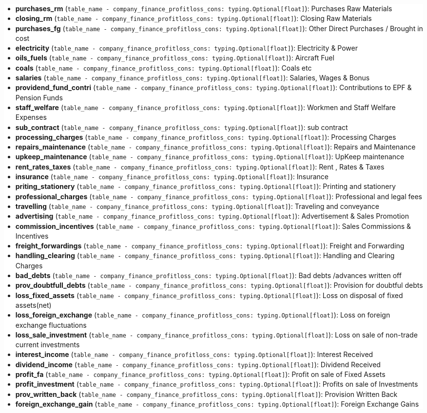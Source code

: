 - **purchases_rm** (`table_name - company_finance_profitloss_cons: typing.Optional[float]`): Purchases Raw Materials
- **closing_rm** (`table_name - company_finance_profitloss_cons: typing.Optional[float]`): Closing Raw Materials
- **purchases_fg** (`table_name - company_finance_profitloss_cons: typing.Optional[float]`): Other Direct Purchases / Brought in cost
- **electricity** (`table_name - company_finance_profitloss_cons: typing.Optional[float]`): Electricity & Power
- **oils_fuels** (`table_name - company_finance_profitloss_cons: typing.Optional[float]`): Aircraft Fuel
- **coals** (`table_name - company_finance_profitloss_cons: typing.Optional[float]`): Coals etc
- **salaries** (`table_name - company_finance_profitloss_cons: typing.Optional[float]`): Salaries, Wages & Bonus
- **providend_fund_contri** (`table_name - company_finance_profitloss_cons: typing.Optional[float]`): Contributions to EPF & Pension Funds
- **staff_welfare** (`table_name - company_finance_profitloss_cons: typing.Optional[float]`): Workmen and Staff Welfare Expenses
- **sub_contract** (`table_name - company_finance_profitloss_cons: typing.Optional[float]`): sub contract
- **processing_charges** (`table_name - company_finance_profitloss_cons: typing.Optional[float]`): Processing Charges
- **repairs_maintenance** (`table_name - company_finance_profitloss_cons: typing.Optional[float]`): Repairs and Maintenance
- **upkeep_maintenance** (`table_name - company_finance_profitloss_cons: typing.Optional[float]`): UpKeep maintenance
- **rent_rates_taxes** (`table_name - company_finance_profitloss_cons: typing.Optional[float]`): Rent , Rates & Taxes
- **insurance** (`table_name - company_finance_profitloss_cons: typing.Optional[float]`): Insurance
- **priting_stationery** (`table_name - company_finance_profitloss_cons: typing.Optional[float]`): Printing and stationery
- **professional_charges** (`table_name - company_finance_profitloss_cons: typing.Optional[float]`): Professional and legal fees
- **travelling** (`table_name - company_finance_profitloss_cons: typing.Optional[float]`): Traveling and conveyance
- **advertising** (`table_name - company_finance_profitloss_cons: typing.Optional[float]`): Advertisement & Sales Promotion
- **commission_incentives** (`table_name - company_finance_profitloss_cons: typing.Optional[float]`): Sales Commissions & Incentives
- **freight_forwardings** (`table_name - company_finance_profitloss_cons: typing.Optional[float]`): Freight and Forwarding
- **handling_clearing** (`table_name - company_finance_profitloss_cons: typing.Optional[float]`): Handling and Clearing Charges
- **bad_debts** (`table_name - company_finance_profitloss_cons: typing.Optional[float]`): Bad debts /advances written off
- **prov_doubtfull_debts** (`table_name - company_finance_profitloss_cons: typing.Optional[float]`): Provision for doubtful debts
- **loss_fixed_assets** (`table_name - company_finance_profitloss_cons: typing.Optional[float]`): Loss on disposal of fixed assets(net)
- **loss_foreign_exchange** (`table_name - company_finance_profitloss_cons: typing.Optional[float]`): Loss on foreign exchange fluctuations
- **loss_sale_investment** (`table_name - company_finance_profitloss_cons: typing.Optional[float]`): Loss on sale of non-trade current investments
- **interest_income** (`table_name - company_finance_profitloss_cons: typing.Optional[float]`): Interest Received
- **dividend_income** (`table_name - company_finance_profitloss_cons: typing.Optional[float]`): Dividend Received
- **profit_fa** (`table_name - company_finance_profitloss_cons: typing.Optional[float]`): Profit on sale of Fixed Assets
- **profit_investment** (`table_name - company_finance_profitloss_cons: typing.Optional[float]`): Profits on sale of Investments
- **prov_written_back** (`table_name - company_finance_profitloss_cons: typing.Optional[float]`): Provision Written Back
- **foreign_exchange_gain** (`table_name - company_finance_profitloss_cons: typing.Optional[float]`): Foreign Exchange Gains